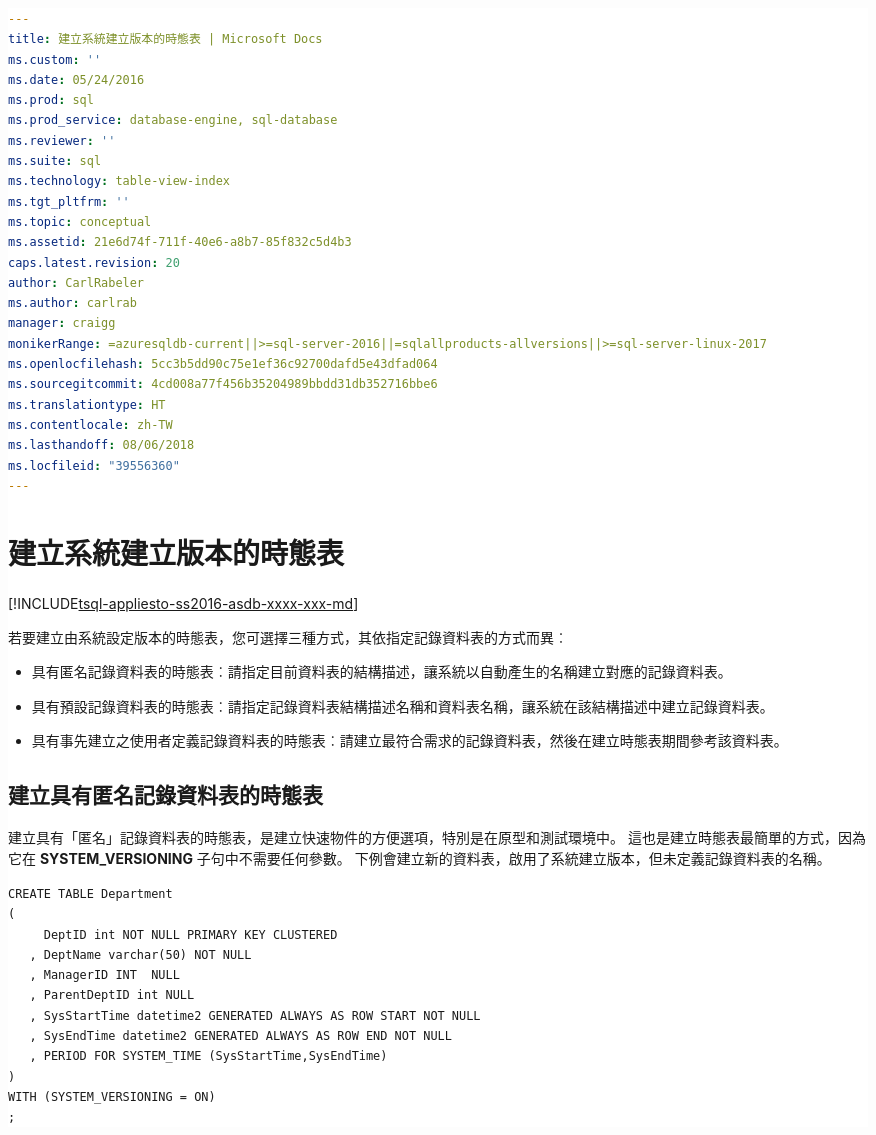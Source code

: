 ```yaml
---
title: 建立系統建立版本的時態表 | Microsoft Docs
ms.custom: ''
ms.date: 05/24/2016
ms.prod: sql
ms.prod_service: database-engine, sql-database
ms.reviewer: ''
ms.suite: sql
ms.technology: table-view-index
ms.tgt_pltfrm: ''
ms.topic: conceptual
ms.assetid: 21e6d74f-711f-40e6-a8b7-85f832c5d4b3
caps.latest.revision: 20
author: CarlRabeler
ms.author: carlrab
manager: craigg
monikerRange: =azuresqldb-current||>=sql-server-2016||=sqlallproducts-allversions||>=sql-server-linux-2017
ms.openlocfilehash: 5cc3b5dd90c75e1ef36c92700dafd5e43dfad064
ms.sourcegitcommit: 4cd008a77f456b35204989bbdd31db352716bbe6
ms.translationtype: HT
ms.contentlocale: zh-TW
ms.lasthandoff: 08/06/2018
ms.locfileid: "39556360"
---
```

# <a name="creating-a-system-versioned-temporal-table"></a>建立系統建立版本的時態表
[!INCLUDE[tsql-appliesto-ss2016-asdb-xxxx-xxx-md](../../includes/tsql-appliesto-ss2016-asdb-xxxx-xxx-md.md)]

  若要建立由系統設定版本的時態表，您可選擇三種方式，其依指定記錄資料表的方式而異︰  
  
-   具有匿名記錄資料表的時態表︰請指定目前資料表的結構描述，讓系統以自動產生的名稱建立對應的記錄資料表。  
  
-   具有預設記錄資料表的時態表︰請指定記錄資料表結構描述名稱和資料表名稱，讓系統在該結構描述中建立記錄資料表。  
  
-   具有事先建立之使用者定義記錄資料表的時態表︰請建立最符合需求的記錄資料表，然後在建立時態表期間參考該資料表。  
  
## <a name="creating-a-temporal-table-with-an-anonymous-history-table"></a>建立具有匿名記錄資料表的時態表  
 建立具有「匿名」記錄資料表的時態表，是建立快速物件的方便選項，特別是在原型和測試環境中。 這也是建立時態表最簡單的方式，因為它在 **SYSTEM_VERSIONING** 子句中不需要任何參數。 下例會建立新的資料表，啟用了系統建立版本，但未定義記錄資料表的名稱。  
  
```  
CREATE TABLE Department   
(    
     DeptID int NOT NULL PRIMARY KEY CLUSTERED  
   , DeptName varchar(50) NOT NULL  
   , ManagerID INT  NULL  
   , ParentDeptID int NULL  
   , SysStartTime datetime2 GENERATED ALWAYS AS ROW START NOT NULL  
   , SysEndTime datetime2 GENERATED ALWAYS AS ROW END NOT NULL  
   , PERIOD FOR SYSTEM_TIME (SysStartTime,SysEndTime)     
)    
WITH (SYSTEM_VERSIONING = ON)   
;  
```  
  